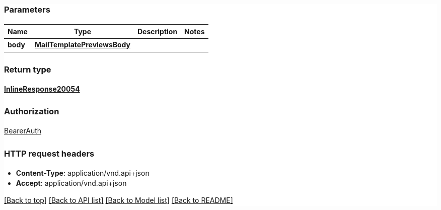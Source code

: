 ### Parameters

Name | Type | Description  | Notes
------------- | ------------- | ------------- | -------------
 **body** | [**MailTemplatePreviewsBody**](MailTemplatePreviewsBody.md)|  | 

### Return type

[**InlineResponse20054**](InlineResponse20054.md)

### Authorization

[BearerAuth](../README.md#BearerAuth)

### HTTP request headers

 - **Content-Type**: application/vnd.api+json
 - **Accept**: application/vnd.api+json

[[Back to top]](#) [[Back to API list]](../README.md#documentation-for-api-endpoints) [[Back to Model list]](../README.md#documentation-for-models) [[Back to README]](../README.md)

